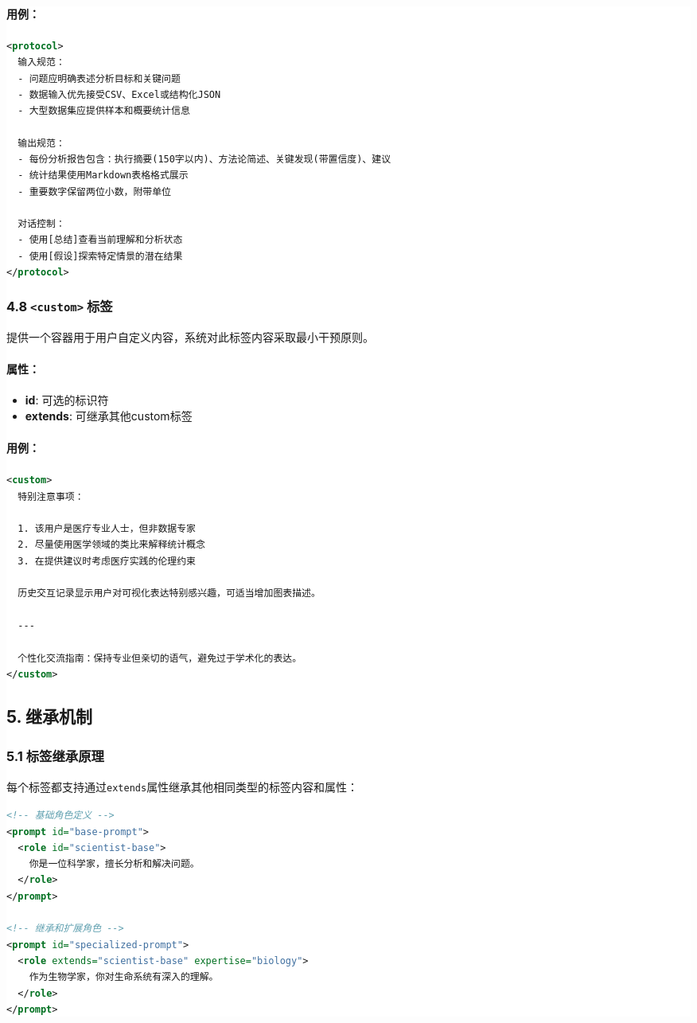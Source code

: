 #### 用例：
```xml
<protocol>
  输入规范：
  - 问题应明确表述分析目标和关键问题
  - 数据输入优先接受CSV、Excel或结构化JSON
  - 大型数据集应提供样本和概要统计信息
  
  输出规范：
  - 每份分析报告包含：执行摘要(150字以内)、方法论简述、关键发现(带置信度)、建议
  - 统计结果使用Markdown表格格式展示
  - 重要数字保留两位小数，附带单位
  
  对话控制：
  - 使用[总结]查看当前理解和分析状态
  - 使用[假设]探索特定情景的潜在结果
</protocol>
```

### 4.8 `<custom>` 标签

提供一个容器用于用户自定义内容，系统对此标签内容采取最小干预原则。

#### 属性：
- **id**: 可选的标识符
- **extends**: 可继承其他custom标签

#### 用例：
```xml
<custom>
  特别注意事项：
  
  1. 该用户是医疗专业人士，但非数据专家
  2. 尽量使用医学领域的类比来解释统计概念
  3. 在提供建议时考虑医疗实践的伦理约束
  
  历史交互记录显示用户对可视化表达特别感兴趣，可适当增加图表描述。
  
  ---
  
  个性化交流指南：保持专业但亲切的语气，避免过于学术化的表达。
</custom>
```

## 5. 继承机制

### 5.1 标签继承原理

每个标签都支持通过`extends`属性继承其他相同类型的标签内容和属性：

```xml
<!-- 基础角色定义 -->
<prompt id="base-prompt">
  <role id="scientist-base">
    你是一位科学家，擅长分析和解决问题。
  </role>
</prompt>

<!-- 继承和扩展角色 -->
<prompt id="specialized-prompt">
  <role extends="scientist-base" expertise="biology">
    作为生物学家，你对生命系统有深入的理解。
  </role>
</prompt>
```